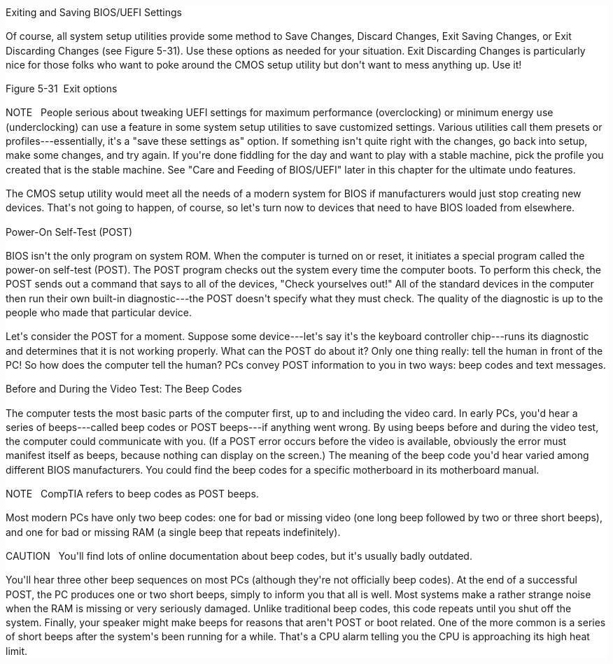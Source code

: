 Exiting and Saving BIOS/UEFI Settings

Of course, all system setup utilities provide some method to Save Changes, Discard Changes, Exit Saving Changes, or Exit Discarding Changes (see Figure 5-31). Use these options as needed for your situation. Exit Discarding Changes is particularly nice for those folks who want to poke around the CMOS setup utility but don't want to mess anything up. Use it!

Figure 5-31  Exit options

NOTE   People serious about tweaking UEFI settings for maximum performance (overclocking) or minimum energy use (underclocking) can use a feature in some system setup utilities to save customized settings. Various utilities call them presets or profiles---essentially, it's a "save these settings as" option. If something isn't quite right with the changes, go back into setup, make some changes, and try again. If you're done fiddling for the day and want to play with a stable machine, pick the profile you created that is the stable machine. See "Care and Feeding of BIOS/UEFI" later in this chapter for the ultimate undo features.

The CMOS setup utility would meet all the needs of a modern system for BIOS if manufacturers would just stop creating new devices. That's not going to happen, of course, so let's turn now to devices that need to have BIOS loaded from elsewhere.

Power-On Self-Test (POST)

BIOS isn't the only program on system ROM. When the computer is turned on or reset, it initiates a special program called the power-on self-test (POST). The POST program checks out the system every time the computer boots. To perform this check, the POST sends out a command that says to all of the devices, "Check yourselves out!" All of the standard devices in the computer then run their own built-in diagnostic---the POST doesn't specify what they must check. The quality of the diagnostic is up to the people who made that particular device.

Let's consider the POST for a moment. Suppose some device---let's say it's the keyboard controller chip---runs its diagnostic and determines that it is not working properly. What can the POST do about it? Only one thing really: tell the human in front of the PC! So how does the computer tell the human? PCs convey POST information to you in two ways: beep codes and text messages.

Before and During the Video Test: The Beep Codes

The computer tests the most basic parts of the computer first, up to and including the video card. In early PCs, you'd hear a series of beeps---called beep codes or POST beeps---if anything went wrong. By using beeps before and during the video test, the computer could communicate with you. (If a POST error occurs before the video is available, obviously the error must manifest itself as beeps, because nothing can display on the screen.) The meaning of the beep code you'd hear varied among different BIOS manufacturers. You could find the beep codes for a specific motherboard in its motherboard manual.

NOTE   CompTIA refers to beep codes as POST beeps.

Most modern PCs have only two beep codes: one for bad or missing video (one long beep followed by two or three short beeps), and one for bad or missing RAM (a single beep that repeats indefinitely).

CAUTION   You'll find lots of online documentation about beep codes, but it's usually badly outdated.

You'll hear three other beep sequences on most PCs (although they're not officially beep codes). At the end of a successful POST, the PC produces one or two short beeps, simply to inform you that all is well. Most systems make a rather strange noise when the RAM is missing or very seriously damaged. Unlike traditional beep codes, this code repeats until you shut off the system. Finally, your speaker might make beeps for reasons that aren't POST or boot related. One of the more common is a series of short beeps after the system's been running for a while. That's a CPU alarm telling you the CPU is approaching its high heat limit.
